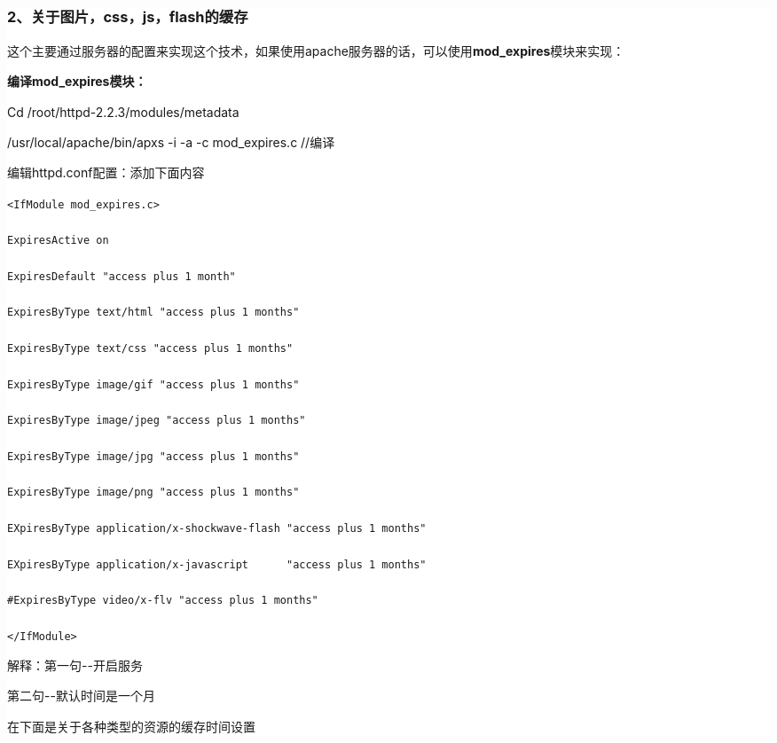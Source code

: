 
### 2、关于图片，css，js，flash的缓存

这个主要通过服务器的配置来实现这个技术，如果使用apache服务器的话，可以使用**mod_expires**模块来实现：

**编译mod_expires模块：**

Cd  /root/httpd-2.2.3/modules/metadata

/usr/local/apache/bin/apxs -i -a -c mod_expires.c //编译

编辑httpd.conf配置：添加下面内容

```
<IfModule mod_expires.c>

ExpiresActive on

ExpiresDefault "access plus 1 month"

ExpiresByType text/html "access plus 1 months"

ExpiresByType text/css "access plus 1 months"

ExpiresByType image/gif "access plus 1 months"

ExpiresByType image/jpeg "access plus 1 months"

ExpiresByType image/jpg "access plus 1 months"

ExpiresByType image/png "access plus 1 months"

EXpiresByType application/x-shockwave-flash "access plus 1 months"

EXpiresByType application/x-javascript      "access plus 1 months"

#ExpiresByType video/x-flv "access plus 1 months"

</IfModule>

```

解释：第一句--开启服务

第二句--默认时间是一个月

在下面是关于各种类型的资源的缓存时间设置